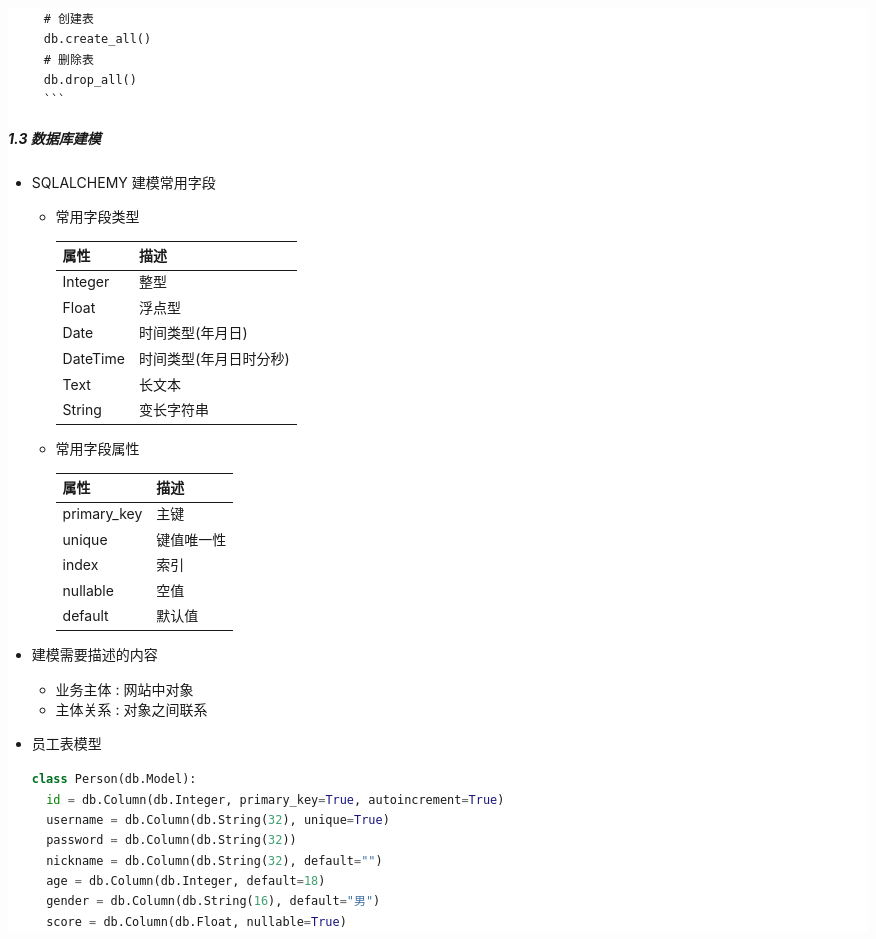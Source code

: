          
         # 创建表
         db.create_all()
         # 删除表
         db.drop_all()
         ```
         
         

##### 1.3 数据库建模

+ SQLALCHEMY 建模常用字段

  + 常用字段类型

    | 属性     | 描述                   |
    | -------- | ---------------------- |
    | Integer  | 整型                   |
    | Float    | 浮点型                 |
    | Date     | 时间类型(年月日)       |
    | DateTime | 时间类型(年月日时分秒) |
    | Text     | 长文本                 |
    | String   | 变长字符串             |

    

  + 常用字段属性

    | 属性        | 描述       |
    | ----------- | ---------- |
    | primary_key | 主键       |
    | unique      | 键值唯一性 |
    | index       | 索引       |
    | nullable    | 空值       |
    | default     | 默认值     |

+ 建模需要描述的内容

  + 业务主体 : 网站中对象
  + 主体关系 : 对象之间联系

+ 员工表模型

  ```python
  class Person(db.Model):
  	id = db.Column(db.Integer, primary_key=True, autoincrement=True)
  	username = db.Column(db.String(32), unique=True)
  	password = db.Column(db.String(32))
  	nickname = db.Column(db.String(32), default="")
  	age = db.Column(db.Integer, default=18)
  	gender = db.Column(db.String(16), default="男")
  	score = db.Column(db.Float, nullable=True)
  ```
